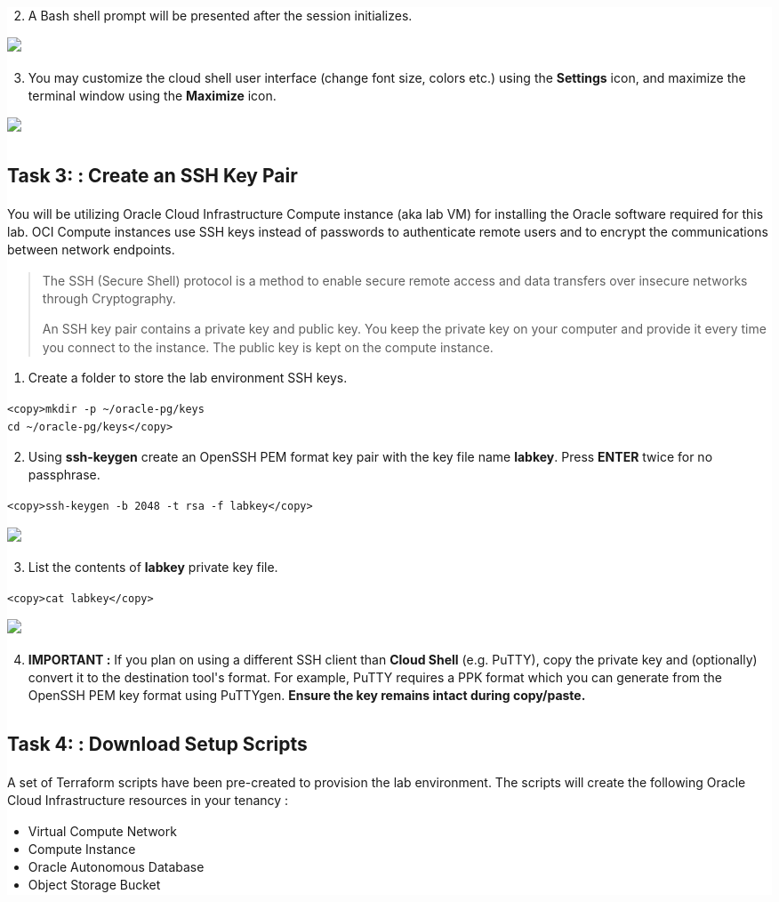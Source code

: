 2. A Bash shell prompt will be presented after the session initializes.

  ![](./images/cloud-shell-prompt.png)

3. You may customize the cloud shell user interface (change font size, colors etc.) using the **Settings** icon, and maximize the terminal window using the **Maximize** icon.

  ![](./images/cloud-shell-toolbar.png)

## Task 3: : Create an SSH Key Pair

You will be utilizing Oracle Cloud Infrastructure Compute instance (aka lab VM) for installing the Oracle software required for this lab. OCI Compute instances use SSH keys instead of passwords to authenticate remote users and to encrypt the communications between network endpoints.

>The SSH (Secure Shell) protocol is a method to enable secure remote access and data transfers over insecure networks through Cryptography.
>
>An SSH key pair contains a private key and public key. You keep the private key on your computer and provide it every time you connect to the instance. The public key is kept on the compute instance.

1. Create a folder to store the lab environment SSH keys.

  ```
  <copy>mkdir -p ~/oracle-pg/keys
  cd ~/oracle-pg/keys</copy>
  ```

2. Using **ssh-keygen** create an OpenSSH PEM format key pair with the key file name **labkey**. Press **ENTER** twice for no passphrase.

  ```
  <copy>ssh-keygen -b 2048 -t rsa -f labkey</copy>
  ```
  ![](./images/ssh-keygen-output.png)

3. List the contents of **labkey** private key file.

  ```
  <copy>cat labkey</copy>
  ```
  ![](./images/cat-private-key.png)

4. **IMPORTANT :** If you plan on using a different SSH client than **Cloud Shell** (e.g. PuTTY), copy the private key and (optionally) convert it to the destination tool's format. For example, PuTTY requires a PPK format which you can generate from the OpenSSH PEM key format using PuTTYgen. **Ensure the key remains intact during copy/paste.**

## Task 4: : Download Setup Scripts

A set of Terraform scripts have been pre-created to provision the lab environment. The scripts will create the following Oracle Cloud Infrastructure resources in your tenancy :

* Virtual Compute Network
* Compute Instance
* Oracle Autonomous Database
* Object Storage Bucket
